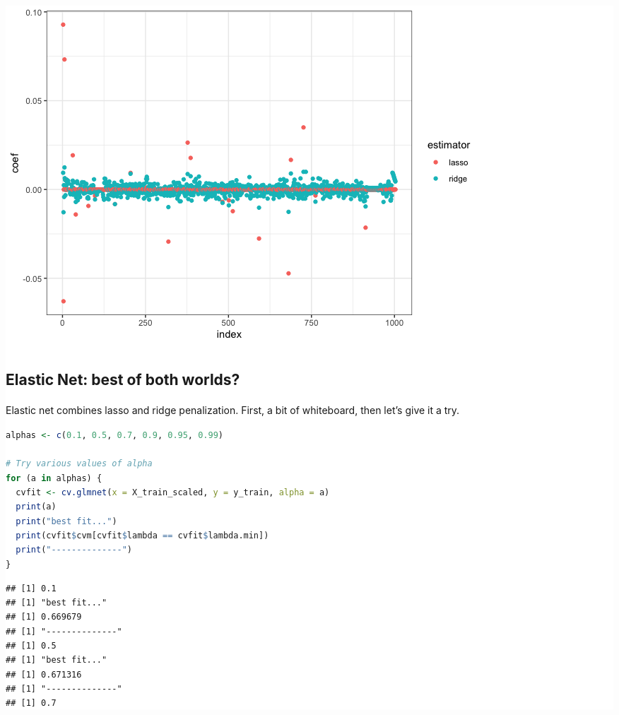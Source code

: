 ![](Prediction_R_files/figure-gfm/unnamed-chunk-10-1.png)

## Elastic Net: best of both worlds?

Elastic net combines lasso and ridge penalization. First, a bit of
whiteboard, then let’s give it a try.

``` r
alphas <- c(0.1, 0.5, 0.7, 0.9, 0.95, 0.99)

# Try various values of alpha
for (a in alphas) {
  cvfit <- cv.glmnet(x = X_train_scaled, y = y_train, alpha = a)
  print(a)
  print("best fit...")
  print(cvfit$cvm[cvfit$lambda == cvfit$lambda.min])
  print("--------------")
}
```

    ## [1] 0.1
    ## [1] "best fit..."
    ## [1] 0.669679
    ## [1] "--------------"
    ## [1] 0.5
    ## [1] "best fit..."
    ## [1] 0.671316
    ## [1] "--------------"
    ## [1] 0.7